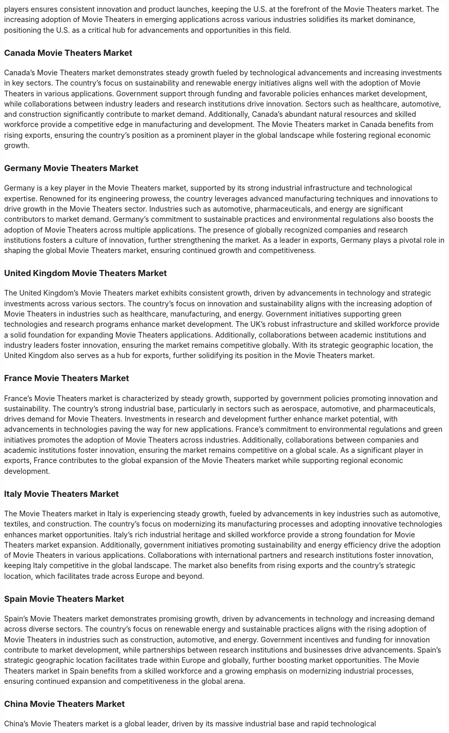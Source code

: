 players ensures consistent innovation and product launches, keeping the U.S. at the forefront of the Movie Theaters market. The increasing adoption of Movie Theaters in emerging applications across various industries solidifies its market dominance, positioning the U.S. as a critical hub for advancements and opportunities in this field.</p><h3>Canada Movie Theaters Market</h3><p>Canada&rsquo;s Movie Theaters market demonstrates steady growth fueled by technological advancements and increasing investments in key sectors. The country&rsquo;s focus on sustainability and renewable energy initiatives aligns well with the adoption of Movie Theaters in various applications. Government support through funding and favorable policies enhances market development, while collaborations between industry leaders and research institutions drive innovation. Sectors such as healthcare, automotive, and construction significantly contribute to market demand. Additionally, Canada&rsquo;s abundant natural resources and skilled workforce provide a competitive edge in manufacturing and development. The Movie Theaters market in Canada benefits from rising exports, ensuring the country&rsquo;s position as a prominent player in the global landscape while fostering regional economic growth.</p><h3>Germany Movie Theaters Market</h3><p>Germany is a key player in the Movie Theaters market, supported by its strong industrial infrastructure and technological expertise. Renowned for its engineering prowess, the country leverages advanced manufacturing techniques and innovations to drive growth in the Movie Theaters sector. Industries such as automotive, pharmaceuticals, and energy are significant contributors to market demand. Germany&rsquo;s commitment to sustainable practices and environmental regulations also boosts the adoption of Movie Theaters across multiple applications. The presence of globally recognized companies and research institutions fosters a culture of innovation, further strengthening the market. As a leader in exports, Germany plays a pivotal role in shaping the global Movie Theaters market, ensuring continued growth and competitiveness.</p><h3>United Kingdom Movie Theaters Market</h3><p>The United Kingdom&rsquo;s Movie Theaters market exhibits consistent growth, driven by advancements in technology and strategic investments across various sectors. The country&rsquo;s focus on innovation and sustainability aligns with the increasing adoption of Movie Theaters in industries such as healthcare, manufacturing, and energy. Government initiatives supporting green technologies and research programs enhance market development. The UK&rsquo;s robust infrastructure and skilled workforce provide a solid foundation for expanding Movie Theaters applications. Additionally, collaborations between academic institutions and industry leaders foster innovation, ensuring the market remains competitive globally. With its strategic geographic location, the United Kingdom also serves as a hub for exports, further solidifying its position in the Movie Theaters market.</p><h3>France Movie Theaters Market</h3><p>France&rsquo;s Movie Theaters market is characterized by steady growth, supported by government policies promoting innovation and sustainability. The country&rsquo;s strong industrial base, particularly in sectors such as aerospace, automotive, and pharmaceuticals, drives demand for Movie Theaters. Investments in research and development further enhance market potential, with advancements in technologies paving the way for new applications. France&rsquo;s commitment to environmental regulations and green initiatives promotes the adoption of Movie Theaters across industries. Additionally, collaborations between companies and academic institutions foster innovation, ensuring the market remains competitive on a global scale. As a significant player in exports, France contributes to the global expansion of the Movie Theaters market while supporting regional economic development.</p><h3>Italy Movie Theaters Market</h3><p>The Movie Theaters market in Italy is experiencing steady growth, fueled by advancements in key industries such as automotive, textiles, and construction. The country&rsquo;s focus on modernizing its manufacturing processes and adopting innovative technologies enhances market opportunities. Italy&rsquo;s rich industrial heritage and skilled workforce provide a strong foundation for Movie Theaters market expansion. Additionally, government initiatives promoting sustainability and energy efficiency drive the adoption of Movie Theaters in various applications. Collaborations with international partners and research institutions foster innovation, keeping Italy competitive in the global landscape. The market also benefits from rising exports and the country&rsquo;s strategic location, which facilitates trade across Europe and beyond.</p><h3>Spain Movie Theaters Market</h3><p>Spain&rsquo;s Movie Theaters market demonstrates promising growth, driven by advancements in technology and increasing demand across diverse sectors. The country&rsquo;s focus on renewable energy and sustainable practices aligns with the rising adoption of Movie Theaters in industries such as construction, automotive, and energy. Government incentives and funding for innovation contribute to market development, while partnerships between research institutions and businesses drive advancements. Spain&rsquo;s strategic geographic location facilitates trade within Europe and globally, further boosting market opportunities. The Movie Theaters market in Spain benefits from a skilled workforce and a growing emphasis on modernizing industrial processes, ensuring continued expansion and competitiveness in the global arena.</p><h3>China Movie Theaters Market</h3><p>China&rsquo;s Movie Theaters market is a global leader, driven by its massive industrial base and rapid technological